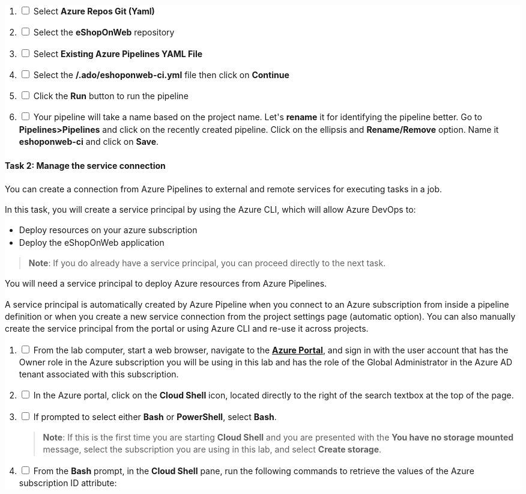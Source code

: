 1. <input type="checkbox" id="{{ page.chkbx-pre-ids }}-exer" name="{{ page.chkbx-pre-ids }}-exer" /> Select **Azure Repos Git (Yaml)**

1. <input type="checkbox" id="{{ page.chkbx-pre-ids }}-exer" name="{{ page.chkbx-pre-ids }}-exer" /> Select the **eShopOnWeb** repository

1. <input type="checkbox" id="{{ page.chkbx-pre-ids }}-exer" name="{{ page.chkbx-pre-ids }}-exer" /> Select **Existing Azure Pipelines YAML File**

1. <input type="checkbox" id="{{ page.chkbx-pre-ids }}-exer" name="{{ page.chkbx-pre-ids }}-exer" /> Select the **/.ado/eshoponweb-ci.yml** file then click on **Continue**

1. <input type="checkbox" id="{{ page.chkbx-pre-ids }}-exer" name="{{ page.chkbx-pre-ids }}-exer" /> Click the **Run** button to run the pipeline

1. <input type="checkbox" id="{{ page.chkbx-pre-ids }}-exer" name="{{ page.chkbx-pre-ids }}-exer" /> Your pipeline will take a name based on the project name. Let's **rename** it for identifying the pipeline better. Go to **Pipelines>Pipelines** and click on the recently created pipeline. Click on the ellipsis and **Rename/Remove** option. Name it **eshoponweb-ci** and click on **Save**.

#### Task 2: Manage the service connection

You can create a connection from Azure Pipelines to external and remote services for executing tasks in a job.

In this task, you will create a service principal by using the Azure CLI, which will allow Azure DevOps to:
- Deploy resources on your azure subscription
- Deploy the eShopOnWeb application

> **Note**: If you do already have a service principal, you can proceed directly to the next task.

You will need a service principal to deploy  Azure resources from Azure Pipelines.

A service principal is automatically created by Azure Pipeline when you connect to an Azure subscription from inside a pipeline definition or when you create a new service connection from the project settings page (automatic option). You can also manually create the service principal from the portal or using Azure CLI and re-use it across projects.

1. <input type="checkbox" id="{{ page.chkbx-pre-ids }}-exer" name="{{ page.chkbx-pre-ids }}-exer" />  From the lab computer, start a web browser, navigate to the [**Azure Portal**](https://portal.azure.com), and sign in with the user account that has the Owner role in the Azure subscription you will be using in this lab and has the role of the Global Administrator in the Azure AD tenant associated with this subscription.
1. <input type="checkbox" id="{{ page.chkbx-pre-ids }}-exer" name="{{ page.chkbx-pre-ids }}-exer" />  In the Azure portal, click on the **Cloud Shell** icon, located directly to the right of the search textbox at the top of the page.
1. <input type="checkbox" id="{{ page.chkbx-pre-ids }}-exer" name="{{ page.chkbx-pre-ids }}-exer" />  If prompted to select either **Bash** or **PowerShell**, select **Bash**. 

   >**Note**: If this is the first time you are starting **Cloud Shell** and you are presented with the **You have no storage mounted** message, select the subscription you are using in this lab, and select **Create storage**. 

1. <input type="checkbox" id="{{ page.chkbx-pre-ids }}-exer" name="{{ page.chkbx-pre-ids }}-exer" />  From the **Bash** prompt, in the **Cloud Shell** pane, run the following commands to retrieve the values of the Azure subscription ID attribute: 
